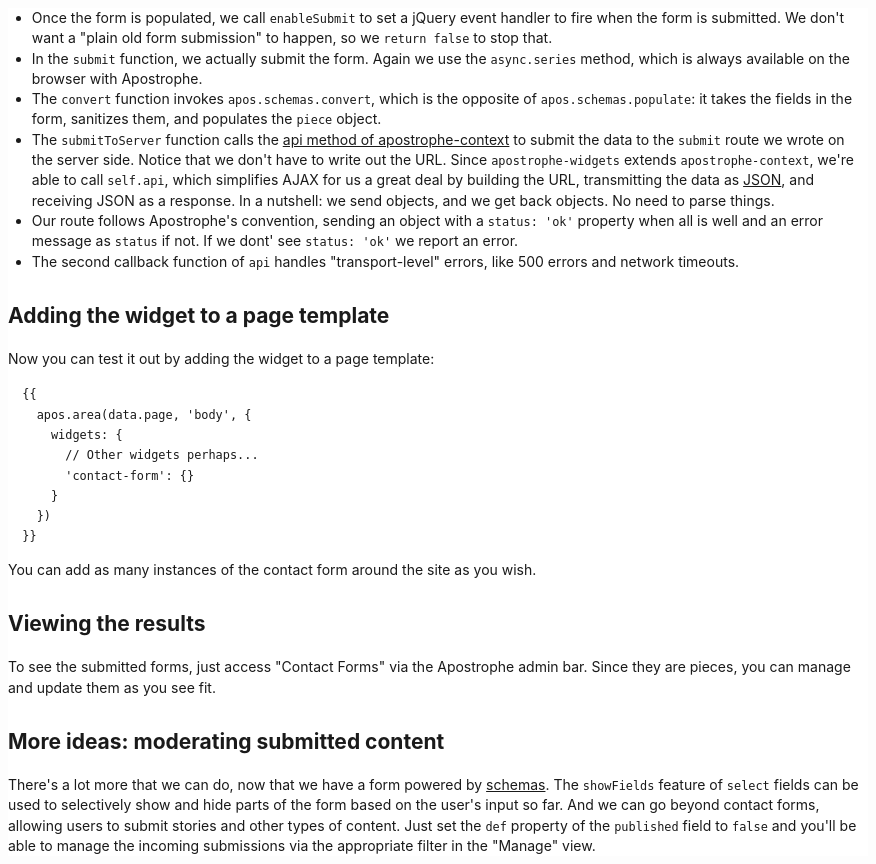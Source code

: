 * Once the form is populated, we call `enableSubmit` to set a jQuery event handler to fire when the form is submitted. We don't want a "plain old form submission" to happen, so we `return false` to stop that.
* In the `submit` function, we actually submit the form. Again we use the `async.series` method, which is always available on the browser with Apostrophe.
* The `convert` function invokes `apos.schemas.convert`, which is the opposite of `apos.schemas.populate`: it takes the fields in the form, sanitizes them, and populates the `piece` object.
* The `submitToServer` function calls the [api method of apostrophe-context](https://github.com/apostrophecms/apostrophe-documentation/tree/e71017392b54a258d8d72811456c862139150a96/modules/apostrophe-ui/browser-apostrophe-context.html) to submit the data to the `submit` route we wrote on the server side. Notice that we don't have to write out the URL. Since `apostrophe-widgets` extends `apostrophe-context`, we're able to call `self.api`, which simplifies AJAX for us a great deal by building the URL, transmitting the data as [JSON](http://www.json.org/), and receiving JSON as a response. In a nutshell: we send objects, and we get back objects. No need to parse things.
* Our route follows Apostrophe's convention, sending an object with a `status: 'ok'` property when all is well and an error message as `status` if not. If we dont' see `status: 'ok'` we report an error.
* The second callback function of `api` handles "transport-level" errors, like 500 errors and network timeouts.

## Adding the widget to a page template

Now you can test it out by adding the widget to a page template:

```markup
  {{
    apos.area(data.page, 'body', {
      widgets: {
        // Other widgets perhaps...
        'contact-form': {}
      }
    })
  }}
```

You can add as many instances of the contact form around the site as you wish.

## Viewing the results

To see the submitted forms, just access "Contact Forms" via the Apostrophe admin bar. Since they are pieces, you can manage and update them as you see fit.

## More ideas: moderating submitted content

There's a lot more that we can do, now that we have a form powered by [schemas](https://github.com/apostrophecms/apostrophe-documentation/tree/e71017392b54a258d8d72811456c862139150a96/tutorials/getting-started/schema-guide.html). The `showFields` feature of `select` fields can be used to selectively show and hide parts of the form based on the user's input so far. And we can go beyond contact forms, allowing users to submit stories and other types of content. Just set the `def` property of the `published` field to `false` and you'll be able to manage the incoming submissions via the appropriate filter in the "Manage" view.

